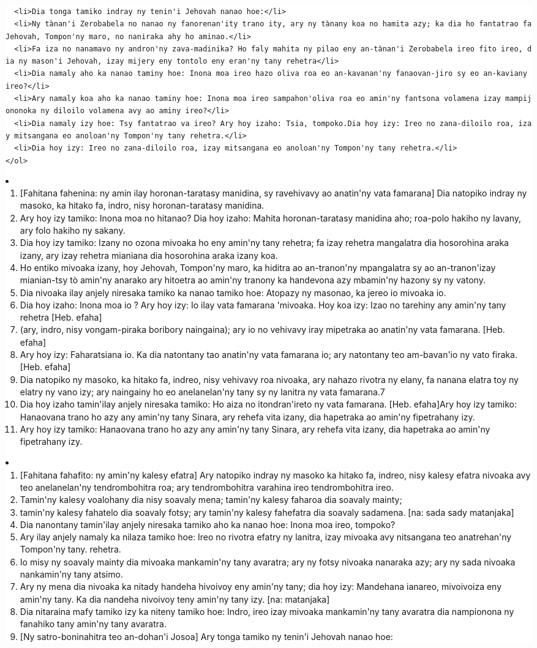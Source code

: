       <li>Dia tonga tamiko indray ny tenin'i Jehovah nanao hoe:</li>
      <li>Ny tànan'i Zerobabela no nanao ny fanorenan'ity trano ity, ary ny tànany koa no hamita azy; ka dia ho fantatrao fa Jehovah, Tompon'ny maro, no naniraka ahy ho aminao.</li>
      <li>Fa iza no nanamavo ny andron'ny zava-madinika? Ho faly mahita ny pilao eny an-tànan'i Zerobabela ireo fito ireo, dia ny mason'i Jehovah, izay mijery eny tontolo eny eran'ny tany rehetra</li>
      <li>Dia namaly aho ka nanao taminy hoe: Inona moa ireo hazo oliva roa eo an-kavanan'ny fanaovan-jiro sy eo an-kaviany ireo?</li>
      <li>Ary namaly koa aho ka nanao taminy hoe: Inona moa ireo sampahon'oliva roa eo amin'ny fantsona volamena izay mampijononoka ny diloilo volamena avy ao aminy ireo?</li>
      <li>Dia namaly izy hoe: Tsy fantatrao va ireo? Ary hoy izaho: Tsia, tompoko.Dia hoy izy: Ireo no zana-diloilo roa, izay mitsangana eo anoloan'ny Tompon'ny tany rehetra.</li>
      <li>Dia hoy izy: Ireo no zana-diloilo roa, izay mitsangana eo anoloan'ny Tompon'ny tany rehetra.</li>
    </ol>
  </li>
  <li>
    <ol>
      <li>[Fahitana fahenina: ny amin ilay horonan-taratasy manidina, sy ravehivavy ao anatin'ny vata famarana] Dia natopiko indray ny masoko, ka hitako fa, indro, nisy horonan-taratasy manidina.</li>
      <li>Ary hoy izy tamiko: Inona moa no hitanao? Dia hoy izaho: Mahita horonan-taratasy manidina aho; roa-polo hakiho ny lavany, ary folo hakiho ny sakany.</li>
      <li>Dia hoy izy tamiko: Izany no ozona mivoaka ho eny amin'ny tany rehetra; fa izay rehetra mangalatra dia hosorohina araka izany, ary izay rehetra mianiana dia hosorohina araka izany koa.</li>
      <li>Ho entiko mivoaka izany, hoy Jehovah, Tompon'ny maro, ka hiditra ao an-tranon'ny mpangalatra sy ao an-tranon'izay mianian-tsy tò amin'ny anarako ary hitoetra ao amin'ny tranony ka handevona azy mbamin'ny hazony sy ny vatony.</li>
      <li>Dia nivoaka ilay anjely niresaka tamiko ka nanao tamiko hoe: Atopazy ny masonao, ka jereo io mivoaka io.</li>
      <li>Dia hoy izaho: Inona moa io ? Ary hoy izy: Io ilay vata famarana 'mivoaka. Hoy koa izy: Izao no tarehiny any amin'ny tany rehetra [Heb. efaha]</li>
      <li>(ary, indro, nisy vongam-piraka boribory naingaina); ary io no vehivavy iray mipetraka ao anatin'ny vata famarana. [Heb. efaha]</li>
      <li>Ary hoy izy: Faharatsiana io. Ka dia natontany tao anatin'ny vata famarana io; ary natontany teo am-bavan'io ny vato firaka. [Heb. efaha]</li>
      <li>Dia natopiko ny masoko, ka hitako fa, indreo, nisy vehivavy roa nivoaka, ary nahazo rivotra ny elany, fa nanana elatra toy ny elatry ny vano izy; ary naingainy ho eo anelanelan'ny tany sy ny lanitra ny vata famarana.7</li>
      <li>Dia hoy izaho tamin'ilay anjely niresaka tamiko: Ho aiza no itondran'ireto ny vata famarana. [Heb. efaha]Ary hoy izy tamiko: Hanaovana trano ho azy any amin'ny tany Sinara, ary rehefa vita izany, dia hapetraka ao amin'ny fipetrahany izy.</li>
      <li>Ary hoy izy tamiko: Hanaovana trano ho azy any amin'ny tany Sinara, ary rehefa vita izany, dia hapetraka ao amin'ny fipetrahany izy.</li>
    </ol>
  </li>
  <li>
    <ol>
      <li>[Fahitana fahafito: ny amin'ny kalesy efatra] Ary natopiko indray ny masoko ka hitako fa, indreo, nisy kalesy efatra nivoaka avy teo anelanelan'ny tendrombohitra roa; ary tendrombohitra varahina ireo tendrombohitra ireo.</li>
      <li>Tamin'ny kalesy voalohany dia nisy soavaly mena; tamin'ny kalesy faharoa dia soavaly mainty;</li>
      <li>tamin'ny kalesy fahatelo dia soavaly fotsy; ary tamin'ny kalesy fahefatra dia soavaly sadamena. [na: sada sady matanjaka]</li>
      <li>Dia nanontany tamin'ilay anjely niresaka tamiko aho ka nanao hoe: Inona moa ireo, tompoko?</li>
      <li>Ary ilay anjely namaly ka nilaza tamiko hoe: Ireo no rivotra efatry ny lanitra, izay mivoaka avy nitsangana teo anatrehan'ny Tompon'ny tany. rehetra.</li>
      <li>Io misy ny soavaly mainty dia mivoaka mankamin'ny tany avaratra; ary ny fotsy nivoaka nanaraka azy; ary ny sada nivoaka nankamin'ny tany atsimo.</li>
      <li>Ary ny mena dia nivoaka ka nitady handeha hivoivoy eny amin'ny tany; dia hoy izy: Mandehana ianareo, mivoivoiza eny amin'ny tany. Ka dia nandeha nivoivoy teny amin'ny tany izy. [na: matanjaka]</li>
      <li>Dia nitaraina mafy tamiko izy ka niteny tamiko hoe: Indro, ireo izay mivoaka mankamin'ny tany avaratra dia nampionona ny fanahiko tany amin'ny tany avaratra.</li>
      <li>[Ny satro-boninahitra teo an-dohan'i Josoa] Ary tonga tamiko ny tenin'i Jehovah nanao hoe:</li>